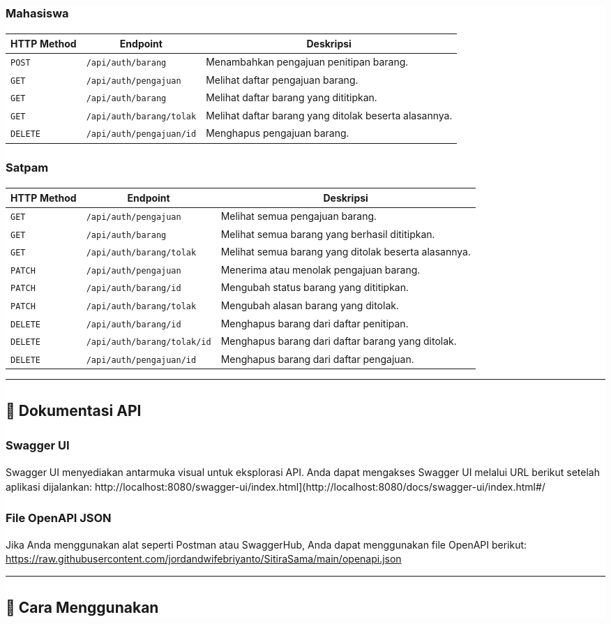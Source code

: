 ### **Mahasiswa**
| HTTP Method | Endpoint                | Deskripsi                                                |
|-------------|-------------------------|----------------------------------------------------------|
| `POST`      | `/api/auth/barang`      | Menambahkan pengajuan penitipan barang.                  |
| `GET`       | `/api/auth/pengajuan`   | Melihat daftar pengajuan barang.                         |
| `GET`       | `/api/auth/barang`      | Melihat daftar barang yang dititipkan.                   |
| `GET`       | `/api/auth/barang/tolak`| Melihat daftar barang yang ditolak beserta alasannya.    |
| `DELETE`    | `/api/auth/pengajuan/id`| Menghapus pengajuan barang.                              |

### **Satpam**
| HTTP Method | Endpoint                    | Deskripsi                                                |
|-------------|-----------------------------|----------------------------------------------------------|
| `GET`       | `/api/auth/pengajuan`       | Melihat semua pengajuan barang.                          |
| `GET`       | `/api/auth/barang`          | Melihat semua barang yang berhasil dititipkan.           |
| `GET`       | `/api/auth/barang/tolak`    | Melihat semua barang yang ditolak beserta alasannya.     |
| `PATCH`     | `/api/auth/pengajuan`       | Menerima atau menolak pengajuan barang.                  |
| `PATCH`     | `/api/auth/barang/id`       | Mengubah status barang yang dititipkan.                  |
| `PATCH`     | `/api/auth/barang/tolak`    | Mengubah alasan barang yang ditolak.                     |
| `DELETE`    | `/api/auth/barang/id`       | Menghapus barang dari daftar penitipan.                  |
| `DELETE`    | `/api/auth/barang/tolak/id` | Menghapus barang dari daftar barang yang ditolak.        |
| `DELETE`    | `/api/auth/pengajuan/id`    | Menghapus barang dari daftar pengajuan.                  |

---

## 📖 **Dokumentasi API**

### **Swagger UI**
Swagger UI menyediakan antarmuka visual untuk eksplorasi API. Anda dapat mengakses Swagger UI melalui URL berikut setelah aplikasi dijalankan:
http://localhost:8080/swagger-ui/index.html](http://localhost:8080/docs/swagger-ui/index.html#/


### **File OpenAPI JSON**
Jika Anda menggunakan alat seperti Postman atau SwaggerHub, Anda dapat menggunakan file OpenAPI berikut:
https://raw.githubusercontent.com/jordandwifebriyanto/SitiraSama/main/openapi.json

---

## 🔧 **Cara Menggunakan**
